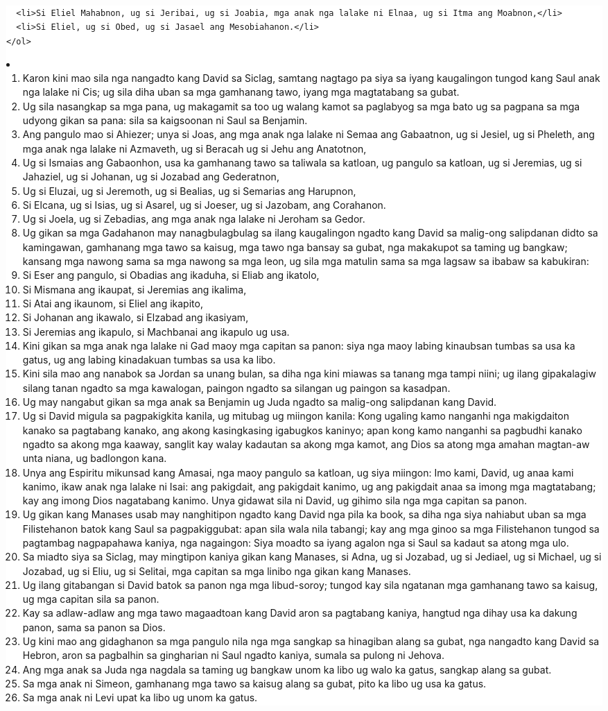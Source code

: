       <li>Si Eliel Mahabnon, ug si Jeribai, ug si Joabia, mga anak nga lalake ni Elnaa, ug si Itma ang Moabnon,</li>
      <li>Si Eliel, ug si Obed, ug si Jasael ang Mesobiahanon.</li>
    </ol>
  </li>
  <li>
    <ol>
      <li>Karon kini mao sila nga nangadto kang David sa Siclag, samtang nagtago pa siya sa iyang kaugalingon tungod kang Saul anak nga lalake ni Cis; ug sila diha uban sa mga gamhanang tawo, iyang mga magtatabang sa gubat.</li>
      <li>Ug sila nasangkap sa mga pana, ug makagamit sa too ug walang kamot sa paglabyog sa mga bato ug sa pagpana sa mga udyong gikan sa pana: sila sa kaigsoonan ni Saul sa Benjamin.</li>
      <li>Ang pangulo mao si Ahiezer; unya si Joas, ang mga anak nga lalake ni Semaa ang Gabaatnon, ug si Jesiel, ug si Pheleth, ang mga anak nga lalake ni Azmaveth, ug si Beracah ug si Jehu ang Anatotnon,</li>
      <li>Ug si Ismaias ang Gabaonhon, usa ka gamhanang tawo sa taliwala sa katloan, ug pangulo sa katloan, ug si Jeremias, ug si Jahaziel, ug si Johanan, ug si Jozabad ang Gederatnon,</li>
      <li>Ug si Eluzai, ug si Jeremoth, ug si Bealias, ug si Semarias ang Harupnon,</li>
      <li>Si Elcana, ug si Isias, ug si Asarel, ug si Joeser, ug si Jazobam, ang Corahanon.</li>
      <li>Ug si Joela, ug si Zebadias, ang mga anak nga lalake ni Jeroham sa Gedor.</li>
      <li>Ug gikan sa mga Gadahanon may nanagbulagbulag sa ilang kaugalingon ngadto kang David sa malig-ong salipdanan didto sa kamingawan, gamhanang mga tawo sa kaisug, mga tawo nga bansay sa gubat, nga makakupot sa taming ug bangkaw; kansang mga nawong sama sa mga nawong sa mga leon, ug sila mga matulin sama sa mga lagsaw sa ibabaw sa kabukiran:</li>
      <li>Si Eser ang pangulo, si Obadias ang ikaduha, si Eliab ang ikatolo,</li>
      <li>Si Mismana ang ikaupat, si Jeremias ang ikalima,</li>
      <li>Si Atai ang ikaunom, si Eliel ang ikapito,</li>
      <li>Si Johanan ang ikawalo, si Elzabad ang ikasiyam,</li>
      <li>Si Jeremias ang ikapulo, si Machbanai ang ikapulo ug usa.</li>
      <li>Kini gikan sa mga anak nga lalake ni Gad maoy mga capitan sa panon: siya nga maoy labing kinaubsan tumbas sa usa ka gatus, ug ang labing kinadakuan tumbas sa usa ka libo.</li>
      <li>Kini sila mao ang nanabok sa Jordan sa unang bulan, sa diha nga kini miawas sa tanang mga tampi niini; ug ilang gipakalagiw silang tanan ngadto sa mga kawalogan, paingon ngadto sa silangan ug paingon sa kasadpan.</li>
      <li>Ug may nangabut gikan sa mga anak sa Benjamin ug Juda ngadto sa malig-ong salipdanan kang David.</li>
      <li>Ug si David migula sa pagpakigkita kanila, ug mitubag ug miingon kanila: Kong ugaling kamo nanganhi nga makigdaiton kanako sa pagtabang kanako, ang akong kasingkasing igabugkos kaninyo; apan kong kamo nanganhi sa pagbudhi kanako ngadto sa akong mga kaaway, sanglit kay walay kadautan sa akong mga kamot, ang Dios sa atong mga amahan magtan-aw unta niana, ug badlongon kana.</li>
      <li>Unya ang Espiritu mikunsad kang Amasai, nga maoy pangulo sa katloan, ug siya miingon: Imo kami, David, ug anaa kami kanimo, ikaw anak nga lalake ni Isai: ang pakigdait, ang pakigdait kanimo, ug ang pakigdait anaa sa imong mga magtatabang; kay ang imong Dios nagatabang kanimo. Unya gidawat sila ni David, ug gihimo sila nga mga capitan sa panon.</li>
      <li>Ug gikan kang Manases usab may nanghitipon ngadto kang David nga pila ka book, sa diha nga siya nahiabut uban sa mga Filistehanon batok kang Saul sa pagpakiggubat: apan sila wala nila tabangi; kay ang mga ginoo sa mga Filistehanon tungod sa pagtambag nagpapahawa kaniya, nga nagaingon: Siya moadto sa iyang agalon nga si Saul sa kadaut sa atong mga ulo.</li>
      <li>Sa miadto siya sa Siclag, may mingtipon kaniya gikan kang Manases, si Adna, ug si Jozabad, ug si Jediael, ug si Michael, ug si Jozabad, ug si Eliu, ug si Selitai, mga capitan sa mga linibo nga gikan kang Manases.</li>
      <li>Ug ilang gitabangan si David batok sa panon nga mga libud-soroy; tungod kay sila ngatanan mga gamhanang tawo sa kaisug, ug mga capitan sila sa panon.</li>
      <li>Kay sa adlaw-adlaw ang mga tawo magaadtoan kang David aron sa pagtabang kaniya, hangtud nga dihay usa ka dakung panon, sama sa panon sa Dios.</li>
      <li>Ug kini mao ang gidaghanon sa mga pangulo nila nga mga sangkap sa hinagiban alang sa gubat, nga nangadto kang David sa Hebron, aron sa pagbalhin sa gingharian ni Saul ngadto kaniya, sumala sa pulong ni Jehova.</li>
      <li>Ang mga anak sa Juda nga nagdala sa taming ug bangkaw unom ka libo ug walo ka gatus, sangkap alang sa gubat.</li>
      <li>Sa mga anak ni Simeon, gamhanang mga tawo sa kaisug alang sa gubat, pito ka libo ug usa ka gatus.</li>
      <li>Sa mga anak ni Levi upat ka libo ug unom ka gatus.</li>